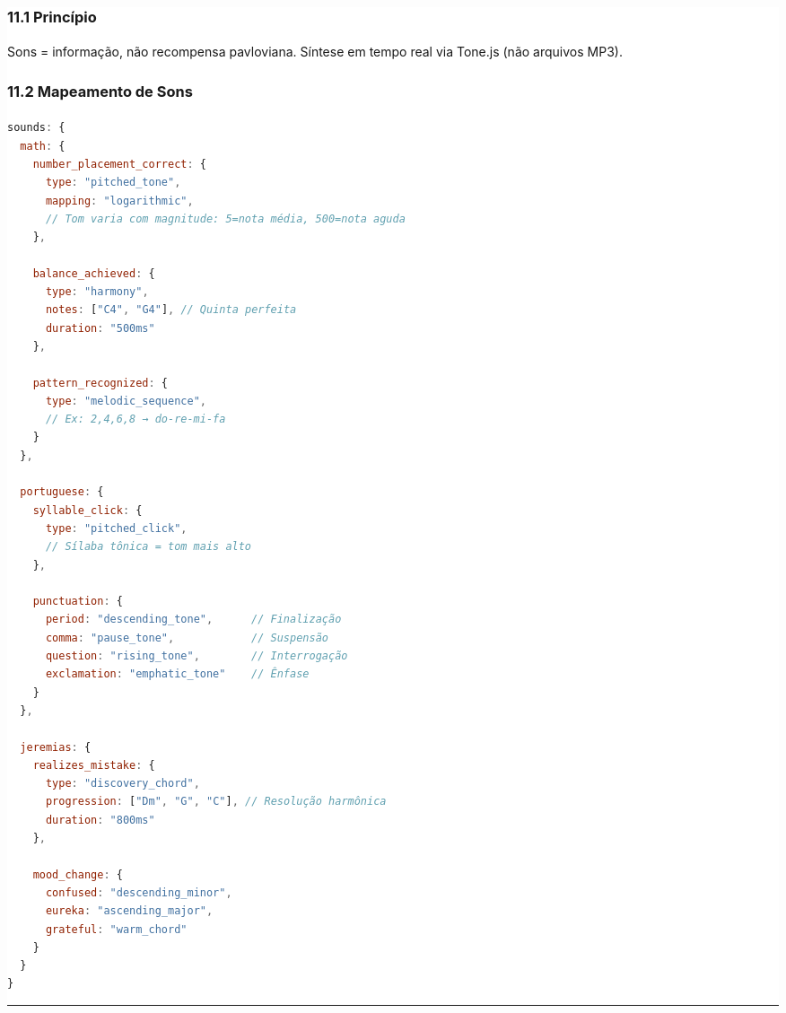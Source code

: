 ### 11.1 Princípio

Sons = informação, não recompensa pavloviana. Síntese em tempo real via Tone.js (não arquivos MP3).

### 11.2 Mapeamento de Sons

```javascript
sounds: {
  math: {
    number_placement_correct: {
      type: "pitched_tone",
      mapping: "logarithmic",
      // Tom varia com magnitude: 5=nota média, 500=nota aguda
    },
    
    balance_achieved: {
      type: "harmony",
      notes: ["C4", "G4"], // Quinta perfeita
      duration: "500ms"
    },
    
    pattern_recognized: {
      type: "melodic_sequence",
      // Ex: 2,4,6,8 → do-re-mi-fa
    }
  },
  
  portuguese: {
    syllable_click: {
      type: "pitched_click",
      // Sílaba tônica = tom mais alto
    },
    
    punctuation: {
      period: "descending_tone",      // Finalização
      comma: "pause_tone",            // Suspensão
      question: "rising_tone",        // Interrogação
      exclamation: "emphatic_tone"    // Ênfase
    }
  },
  
  jeremias: {
    realizes_mistake: {
      type: "discovery_chord",
      progression: ["Dm", "G", "C"], // Resolução harmônica
      duration: "800ms"
    },
    
    mood_change: {
      confused: "descending_minor",
      eureka: "ascending_major",
      grateful: "warm_chord"
    }
  }
}
```

---
